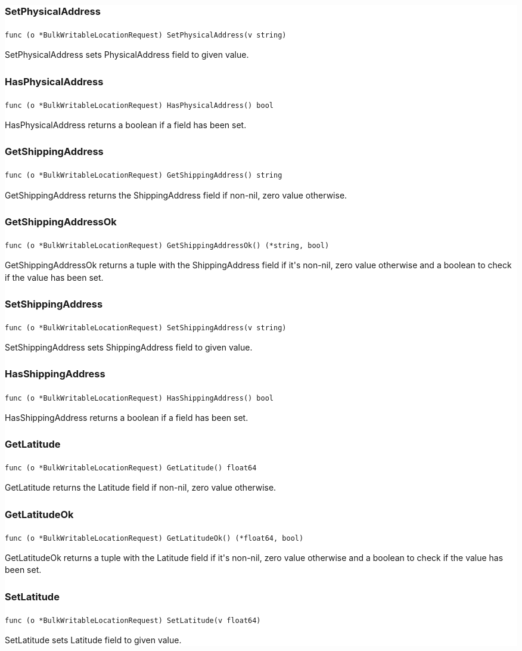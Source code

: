 ### SetPhysicalAddress

`func (o *BulkWritableLocationRequest) SetPhysicalAddress(v string)`

SetPhysicalAddress sets PhysicalAddress field to given value.

### HasPhysicalAddress

`func (o *BulkWritableLocationRequest) HasPhysicalAddress() bool`

HasPhysicalAddress returns a boolean if a field has been set.

### GetShippingAddress

`func (o *BulkWritableLocationRequest) GetShippingAddress() string`

GetShippingAddress returns the ShippingAddress field if non-nil, zero value otherwise.

### GetShippingAddressOk

`func (o *BulkWritableLocationRequest) GetShippingAddressOk() (*string, bool)`

GetShippingAddressOk returns a tuple with the ShippingAddress field if it's non-nil, zero value otherwise
and a boolean to check if the value has been set.

### SetShippingAddress

`func (o *BulkWritableLocationRequest) SetShippingAddress(v string)`

SetShippingAddress sets ShippingAddress field to given value.

### HasShippingAddress

`func (o *BulkWritableLocationRequest) HasShippingAddress() bool`

HasShippingAddress returns a boolean if a field has been set.

### GetLatitude

`func (o *BulkWritableLocationRequest) GetLatitude() float64`

GetLatitude returns the Latitude field if non-nil, zero value otherwise.

### GetLatitudeOk

`func (o *BulkWritableLocationRequest) GetLatitudeOk() (*float64, bool)`

GetLatitudeOk returns a tuple with the Latitude field if it's non-nil, zero value otherwise
and a boolean to check if the value has been set.

### SetLatitude

`func (o *BulkWritableLocationRequest) SetLatitude(v float64)`

SetLatitude sets Latitude field to given value.
